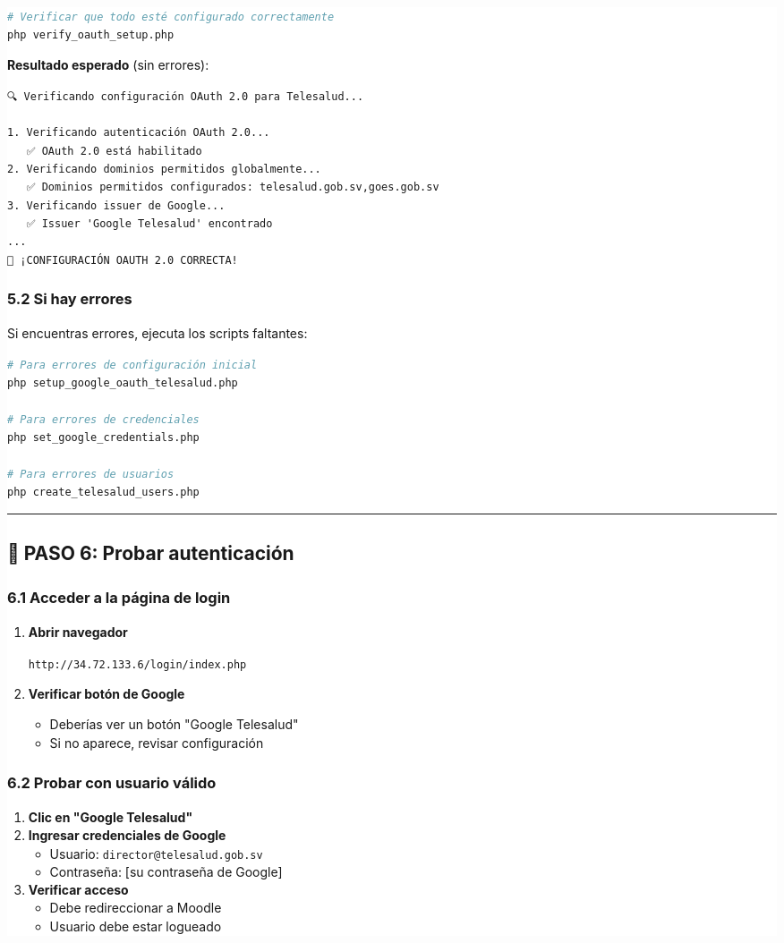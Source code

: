 ```bash
# Verificar que todo esté configurado correctamente
php verify_oauth_setup.php
```

**Resultado esperado** (sin errores):
```
🔍 Verificando configuración OAuth 2.0 para Telesalud...

1. Verificando autenticación OAuth 2.0...
   ✅ OAuth 2.0 está habilitado
2. Verificando dominios permitidos globalmente...
   ✅ Dominios permitidos configurados: telesalud.gob.sv,goes.gob.sv
3. Verificando issuer de Google...
   ✅ Issuer 'Google Telesalud' encontrado
...
🎉 ¡CONFIGURACIÓN OAUTH 2.0 CORRECTA!
```

### 5.2 Si hay errores

Si encuentras errores, ejecuta los scripts faltantes:
```bash
# Para errores de configuración inicial
php setup_google_oauth_telesalud.php

# Para errores de credenciales
php set_google_credentials.php

# Para errores de usuarios
php create_telesalud_users.php
```

---

## 🧪 PASO 6: Probar autenticación

### 6.1 Acceder a la página de login

1. **Abrir navegador**
   ```
   http://34.72.133.6/login/index.php
   ```

2. **Verificar botón de Google**
   - Deberías ver un botón "Google Telesalud"
   - Si no aparece, revisar configuración

### 6.2 Probar con usuario válido

1. **Clic en "Google Telesalud"**
2. **Ingresar credenciales de Google**
   - Usuario: `director@telesalud.gob.sv`
   - Contraseña: [su contraseña de Google]
3. **Verificar acceso**
   - Debe redireccionar a Moodle
   - Usuario debe estar logueado
